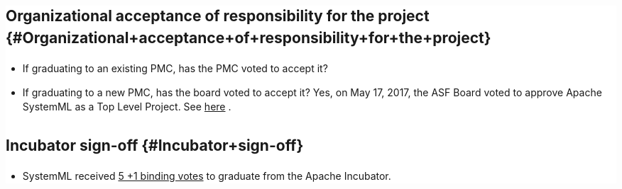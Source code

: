 ## Organizational acceptance of responsibility for the project {#Organizational+acceptance+of+responsibility+for+the+project}


- If graduating to an existing PMC, has the PMC voted to accept it?

- If graduating to a new PMC, has the board voted to accept it? Yes, on May 17, 2017, the ASF Board voted to approve Apache SystemML as a Top Level Project. See [here](http://mail-archives.apache.org/mod_mbox/incubator-systemml-dev/201705.mbox/%3CCAGU5spde-w2fwVfQp8wLpuDN_66Z3rhPLUb%2BMMy8o_nR5oDC9Q%40mail.gmail.com%3E) .

## Incubator sign-off {#Incubator+sign-off}


- SystemML received [5 +1 binding votes](https://www.mail-archive.com/general@incubator.apache.org/msg59748.html) to graduate from the Apache Incubator.
